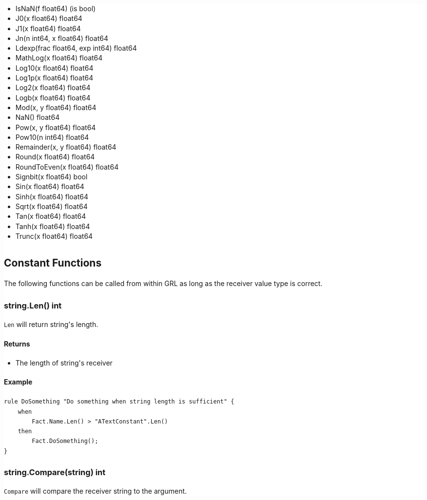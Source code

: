 - IsNaN(f float64) (is bool) 
- J0(x float64) float64 
- J1(x float64) float64 
- Jn(n int64, x float64) float64 
- Ldexp(frac float64, exp int64) float64 
- MathLog(x float64) float64 
- Log10(x float64) float64 
- Log1p(x float64) float64 
- Log2(x float64) float64 
- Logb(x float64) float64 
- Mod(x, y float64) float64 
- NaN() float64 
- Pow(x, y float64) float64 
- Pow10(n int64) float64 
- Remainder(x, y float64) float64 
- Round(x float64) float64 
- RoundToEven(x float64) float64 
- Signbit(x float64) bool 
- Sin(x float64) float64 
- Sinh(x float64) float64 
- Sqrt(x float64) float64 
- Tan(x float64) float64 
- Tanh(x float64) float64 
- Trunc(x float64) float64 


## Constant Functions

The following functions can be called from within GRL as long as the receiver
value type is correct.

### string.Len() int

`Len` will return string's length.

#### Returns

* The length of string's receiver

#### Example

```Shell
rule DoSomething "Do something when string length is sufficient" {
    when
        Fact.Name.Len() > "ATextConstant".Len()
    then
        Fact.DoSomething();
}
```

### string.Compare(string) int

`Compare` will compare the receiver string to the argument.
